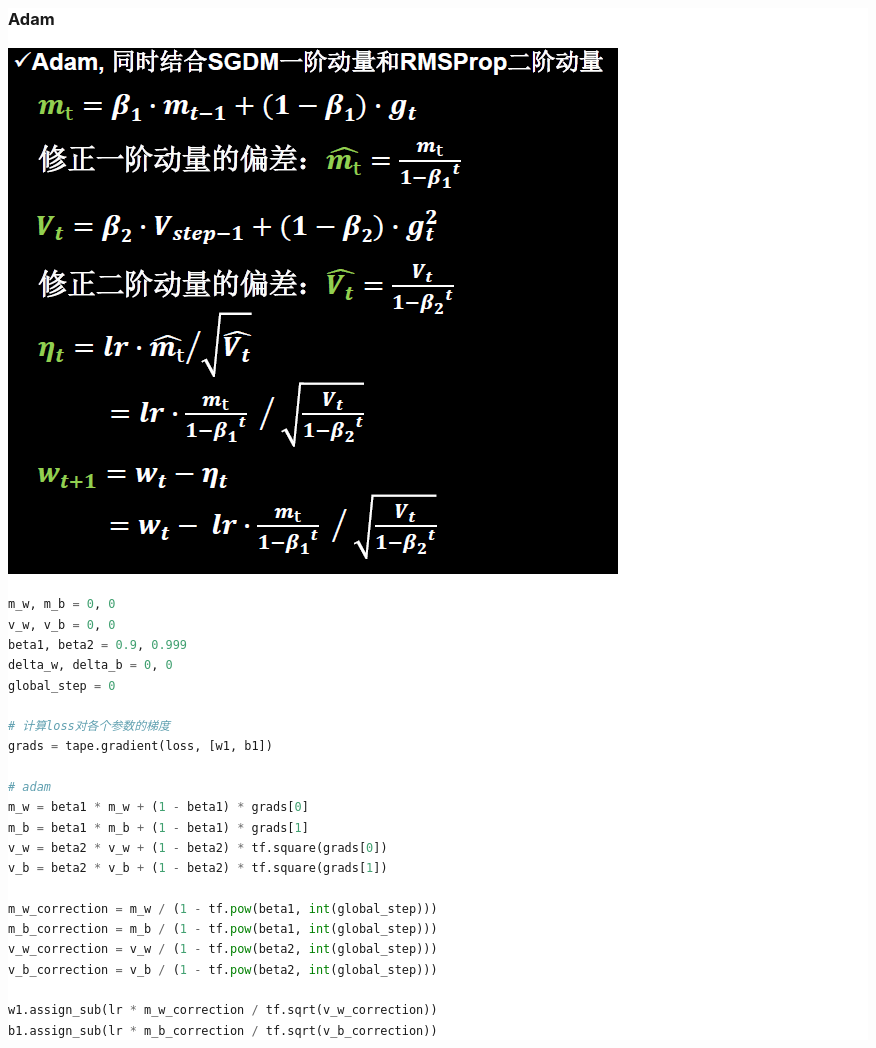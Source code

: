 

### Adam

![image-20210910224559530](img/image-20210910224559530.png)



```python
m_w, m_b = 0, 0
v_w, v_b = 0, 0
beta1, beta2 = 0.9, 0.999
delta_w, delta_b = 0, 0
global_step = 0

# 计算loss对各个参数的梯度
grads = tape.gradient(loss, [w1, b1])

# adam
m_w = beta1 * m_w + (1 - beta1) * grads[0]
m_b = beta1 * m_b + (1 - beta1) * grads[1]
v_w = beta2 * v_w + (1 - beta2) * tf.square(grads[0])
v_b = beta2 * v_b + (1 - beta2) * tf.square(grads[1])

m_w_correction = m_w / (1 - tf.pow(beta1, int(global_step)))
m_b_correction = m_b / (1 - tf.pow(beta1, int(global_step)))
v_w_correction = v_w / (1 - tf.pow(beta2, int(global_step)))
v_b_correction = v_b / (1 - tf.pow(beta2, int(global_step)))

w1.assign_sub(lr * m_w_correction / tf.sqrt(v_w_correction))
b1.assign_sub(lr * m_b_correction / tf.sqrt(v_b_correction))
```
